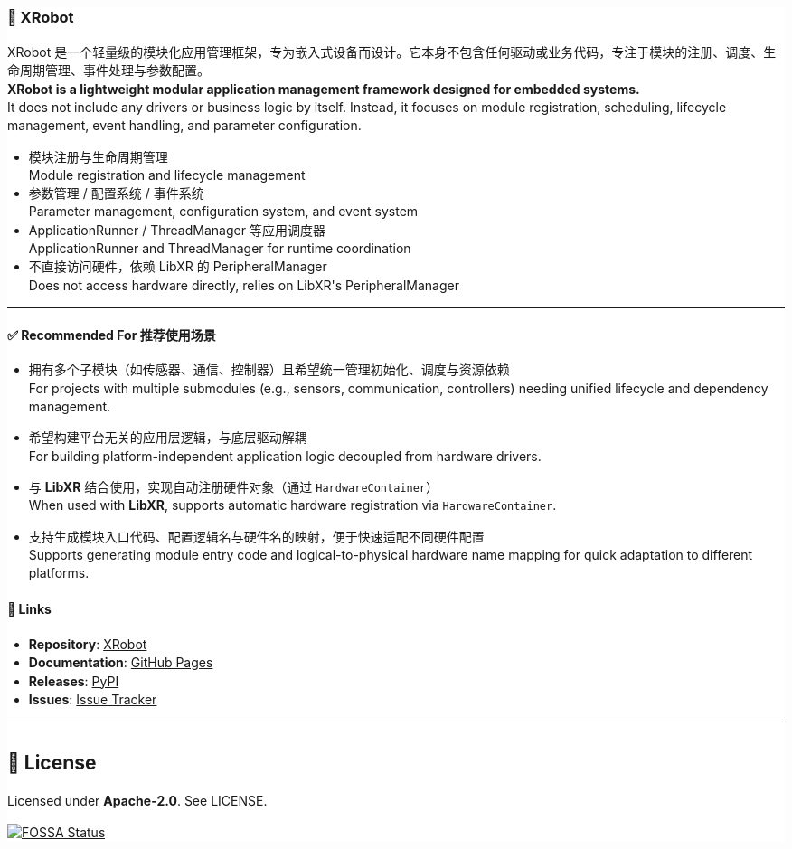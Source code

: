 
### 🤖 XRobot

XRobot 是一个轻量级的模块化应用管理框架，专为嵌入式设备而设计。它本身不包含任何驱动或业务代码，专注于模块的注册、调度、生命周期管理、事件处理与参数配置。  
**XRobot is a lightweight modular application management framework designed for embedded systems.**  
It does not include any drivers or business logic by itself. Instead, it focuses on module registration, scheduling, lifecycle management, event handling, and parameter configuration.

- 模块注册与生命周期管理  
  Module registration and lifecycle management  
- 参数管理 / 配置系统 / 事件系统  
  Parameter management, configuration system, and event system  
- ApplicationRunner / ThreadManager 等应用调度器  
  ApplicationRunner and ThreadManager for runtime coordination  
- 不直接访问硬件，依赖 LibXR 的 PeripheralManager  
  Does not access hardware directly, relies on LibXR's PeripheralManager

---

#### ✅ Recommended For 推荐使用场景

- 拥有多个子模块（如传感器、通信、控制器）且希望统一管理初始化、调度与资源依赖  
  For projects with multiple submodules (e.g., sensors, communication, controllers) needing unified lifecycle and dependency management.

- 希望构建平台无关的应用层逻辑，与底层驱动解耦  
  For building platform-independent application logic decoupled from hardware drivers.

- 与 **LibXR** 结合使用，实现自动注册硬件对象（通过 `HardwareContainer`）  
  When used with **LibXR**, supports automatic hardware registration via `HardwareContainer`.

- 支持生成模块入口代码、配置逻辑名与硬件名的映射，便于快速适配不同硬件配置  
  Supports generating module entry code and logical-to-physical hardware name mapping for quick adaptation to different platforms.

#### 🔗 Links

- **Repository**: [XRobot](https://github.com/xrobot-org/XRobot)  
- **Documentation**: [GitHub Pages](https://xrobot-org.github.io)  
- **Releases**: [PyPI](https://pypi.org/project/xrobot)  
- **Issues**: [Issue Tracker](https://github.com/xrobot-org/XRobot/issues)

---

## 📄 License

Licensed under **Apache-2.0**. See [LICENSE](LICENSE).


[![FOSSA Status](https://app.fossa.com/api/projects/git%2Bgithub.com%2FJiu-xiao%2FLibXR_CppCodeGenerator.svg?type=large)](https://app.fossa.com/projects/git%2Bgithub.com%2FJiu-xiao%2FLibXR_CppCodeGenerator?ref=badge_large)